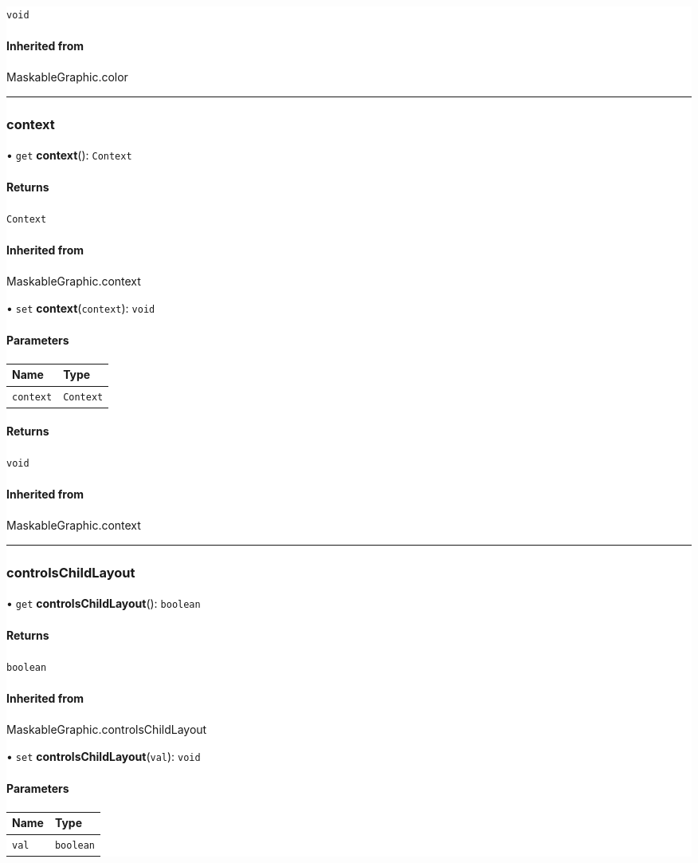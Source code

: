 `void`

#### Inherited from

MaskableGraphic.color

___

### context

• `get` **context**(): `Context`

#### Returns

`Context`

#### Inherited from

MaskableGraphic.context

• `set` **context**(`context`): `void`

#### Parameters

| Name | Type |
| :------ | :------ |
| `context` | `Context` |

#### Returns

`void`

#### Inherited from

MaskableGraphic.context

___

### controlsChildLayout

• `get` **controlsChildLayout**(): `boolean`

#### Returns

`boolean`

#### Inherited from

MaskableGraphic.controlsChildLayout

• `set` **controlsChildLayout**(`val`): `void`

#### Parameters

| Name | Type |
| :------ | :------ |
| `val` | `boolean` |
